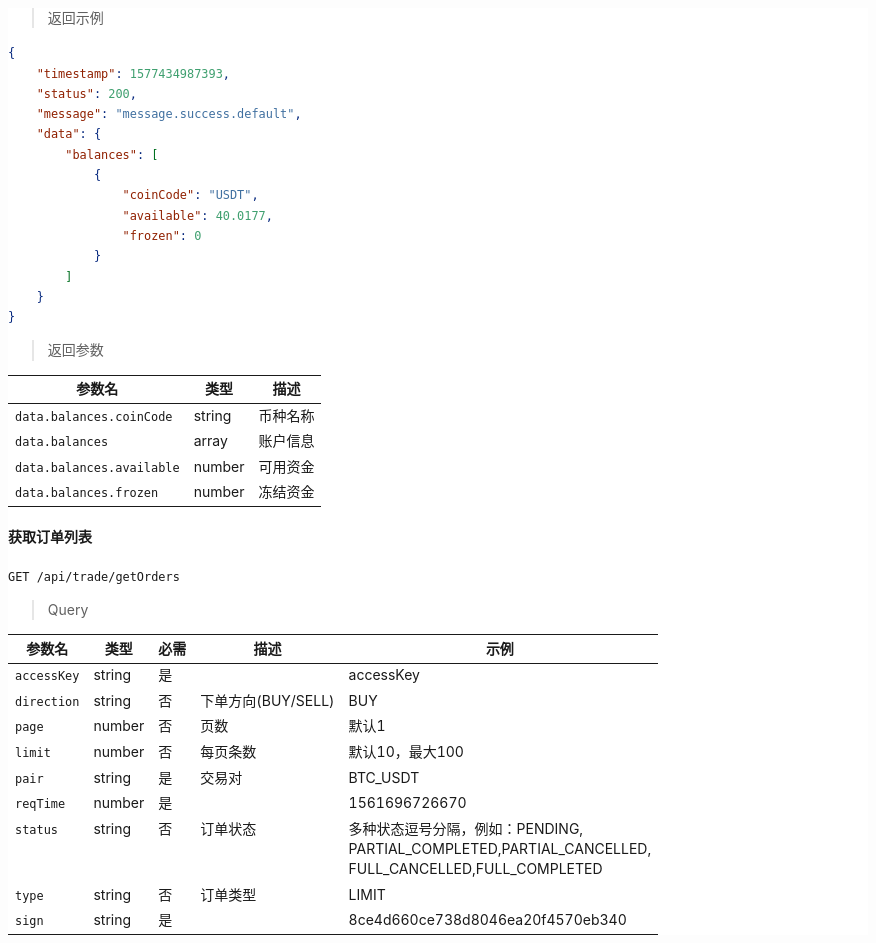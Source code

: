 


> 返回示例

```json
{
    "timestamp": 1577434987393,
    "status": 200,
    "message": "message.success.default",
    "data": {
        "balances": [
            {
                "coinCode": "USDT",
                "available": 40.0177,
                "frozen": 0
            }
        ]
    }
}
```
> 返回参数
    
|参数名|类型|描述|
|--|--|--|
|`data.balances.coinCode`|string|币种名称|
|`data.balances`|array|账户信息|
|`data.balances.available`|number|可用资金|
|`data.balances.frozen`|number|冻结资金|
#### 获取订单列表
```
GET /api/trade/getOrders
```

>Query
    
|参数名|类型|必需|描述|示例|
|---------|-------|-------------|-------|---|
|`accessKey`|string|是||accessKey|
|`direction`|string|否|下单方向(BUY/SELL)|BUY|
|`page`|number|否|页数|默认1|
|`limit`|number|否|每页条数|默认10，最大100|
|`pair`|string|是|交易对| BTC_USDT|
|`reqTime`|number|是||1561696726670|
|`status`|string|否|订单状态|多种状态逗号分隔，例如：PENDING,<br>PARTIAL_COMPLETED,PARTIAL_CANCELLED,<br>FULL_CANCELLED,FULL_COMPLETED|
|`type`|string|否|订单类型|LIMIT|
|`sign`|string|是||8ce4d660ce738d8046ea20f4570eb340|
